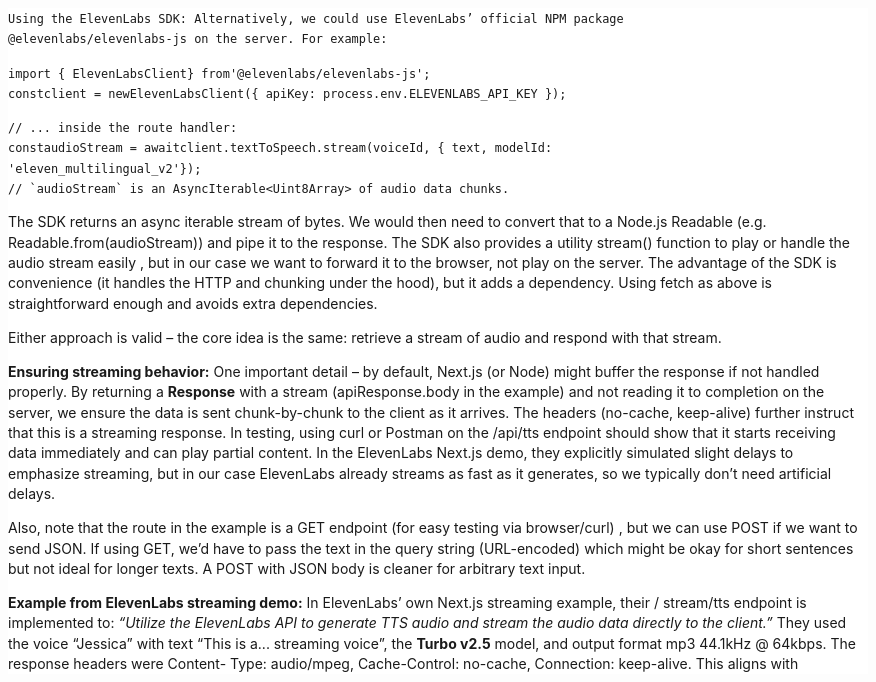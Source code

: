```
Using the ElevenLabs SDK: Alternatively, we could use ElevenLabs’ official NPM package
@elevenlabs/elevenlabs-js on the server. For example:
```
```
import { ElevenLabsClient} from'@elevenlabs/elevenlabs-js';
constclient = newElevenLabsClient({ apiKey: process.env.ELEVENLABS_API_KEY });
```
```
// ... inside the route handler:
constaudioStream = awaitclient.textToSpeech.stream(voiceId, { text, modelId:
'eleven_multilingual_v2'});
// `audioStream` is an AsyncIterable<Uint8Array> of audio data chunks.
```
The SDK returns an async iterable stream of bytes. We would then need to convert that to a Node.js
Readable (e.g. Readable.from(audioStream)) and pipe it to the response. The SDK also provides a
utility stream() function to play or handle the audio stream easily , but in our case we want to
forward it to the browser, not play on the server. The advantage of the SDK is convenience (it handles the
HTTP and chunking under the hood), but it adds a dependency. Using fetch as above is straightforward
enough and avoids extra dependencies.

Either approach is valid – the core idea is the same: retrieve a stream of audio and respond with that
stream.

**Ensuring streaming behavior:** One important detail – by default, Next.js (or Node) might buffer the
response if not handled properly. By returning a **Response** with a stream (apiResponse.body in the
example) and not reading it to completion on the server, we ensure the data is sent chunk-by-chunk to the
client as it arrives. The headers (no-cache, keep-alive) further instruct that this is a streaming
response. In testing, using curl or Postman on the /api/tts endpoint should show that it starts
receiving data immediately and can play partial content. In the ElevenLabs Next.js demo, they explicitly
simulated slight delays to emphasize streaming, but in our case ElevenLabs already streams as fast as it
generates, so we typically don’t need artificial delays.

Also, note that the route in the example is a GET endpoint (for easy testing via browser/curl) , but we can
use POST if we want to send JSON. If using GET, we’d have to pass the text in the query string (URL-encoded)
which might be okay for short sentences but not ideal for longer texts. A POST with JSON body is cleaner for
arbitrary text input.

**Example from ElevenLabs streaming demo:** In ElevenLabs’ own Next.js streaming example, their /
stream/tts endpoint is implemented to: _“Utilize the ElevenLabs API to generate TTS audio and stream the
audio data directly to the client.”_ They used the voice “Jessica” with text “This is a... streaming voice”, the
**Turbo v2.5** model, and output format mp3 44.1kHz @ 64kbps. The response headers were Content-
Type: audio/mpeg, Cache-Control: no-cache, Connection: keep-alive. This aligns with
